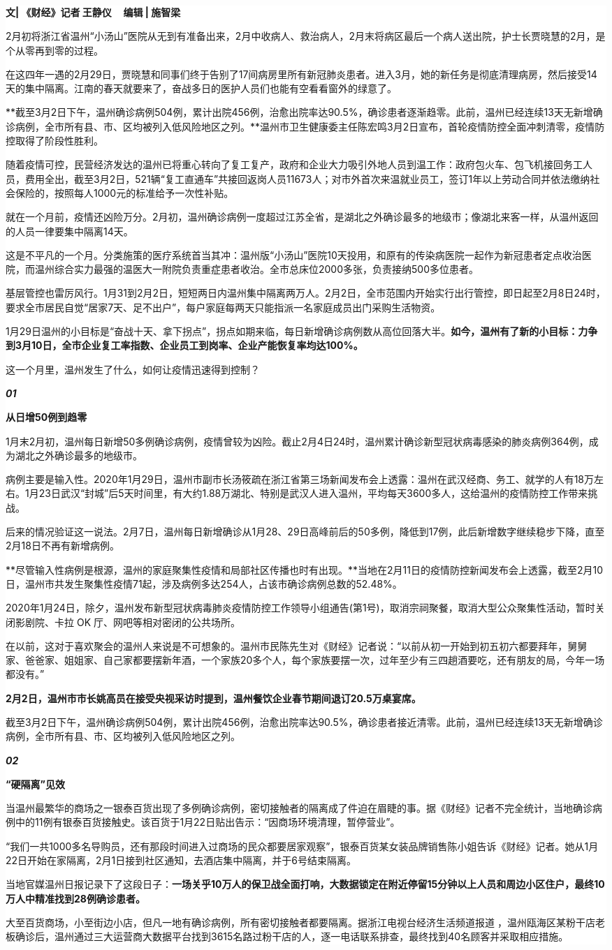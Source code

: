 **文| 《财经》记者 王静仪     编辑 | 施智梁**  

2月初将浙江省温州“小汤山”医院从无到有准备出来，2月中收病人、救治病人，2月末将病区最后一个病人送出院，护士长贾晓慧的2月，是个从零再到零的过程。

在这四年一遇的2月29日，贾晓慧和同事们终于告别了17间病房里所有新冠肺炎患者。进入3月，她的新任务是彻底清理病房，然后接受14天的集中隔离。江南的春天就要来了，奋战多日的医护人员们也能有空看看窗外的绿意了。

**截至3月2日下午，温州确诊病例504例，累计出院456例，治愈出院率达90.5%，确诊患者逐渐趋零。此前，温州已经连续13天无新增确诊病例，全市所有县、市、区均被列入低风险地区之列。**温州市卫生健康委主任陈宏鸣3月2日宣布，首轮疫情防控全面冲刺清零，疫情防控取得了阶段性胜利。

随着疫情可控，民营经济发达的温州已将重心转向了复工复产，政府和企业大力吸引外地人员到温工作：政府包火车、包飞机接回务工人员，费用全出，截至3月2日，521辆“复工直通车”共接回返岗人员11673人；对市外首次来温就业员工，签订1年以上劳动合同并依法缴纳社会保险的，按照每人1000元的标准给予一次性补贴。

就在一个月前，疫情还凶险万分。2月初，温州确诊病例一度超过江苏全省，是湖北之外确诊最多的地级市；像湖北来客一样，从温州返回的人员一律要集中隔离14天。

这是不平凡的一个月。分类施策的医疗系统首当其冲：温州版“小汤山”医院10天投用，和原有的传染病医院一起作为新冠患者定点收治医院，而温州综合实力最强的温医大一附院负责重症患者收治。全市总床位2000多张，负责接纳500多位患者。

基层管控也雷厉风行。1月31到2月2日，短短两日内温州集中隔离两万人。2月2日，全市范围内开始实行出行管控，即日起至2月8日24时，要求全市居民自觉“居家7天、足不出户”，每户家庭每两天只能指派一名家庭成员出门采购生活物资。

1月29日温州的小目标是“奋战十天、拿下拐点”，拐点如期来临，每日新增确诊病例数从高位回落大半。**如今，温州有了新的小目标：力争到3月10日，全市企业复工率指数、企业员工到岗率、企业产能恢复率均达100%。**

这一个月里，温州发生了什么，如何让疫情迅速得到控制？

_**01**_

**从日增50例到趋零**

1月末2月初，温州每日新增50多例确诊病例，疫情曾较为凶险。截止2月4日24时，温州累计确诊新型冠状病毒感染的肺炎病例364例，成为湖北之外确诊最多的地级市。

病例主要是输入性。2020年1月29日，温州市副市长汤筱疏在浙江省第三场新闻发布会上透露：温州在武汉经商、务工、就学的人有18万左右。1月23日武汉“封城”后5天时间里，有大约1.88万湖北、特别是武汉人进入温州，平均每天3600多人，这给温州的疫情防控工作带来挑战。

后来的情况验证这一说法。2月7日，温州每日新增确诊从1月28、29日高峰前后的50多例，降低到17例，此后新增数字继续稳步下降，直至2月18日不再有新增病例。

**尽管输入性病例是根源，温州的家庭聚集性疫情和局部社区传播也时有出现。**当地在2月11日的疫情防控新闻发布会上透露，截至2月10日，温州市共发生聚集性疫情71起，涉及病例多达254人，占该市确诊病例总数的52.48%。

2020年1月24日，除夕，温州发布新型冠状病毒肺炎疫情防控工作领导小组通告(第1号)，取消宗祠聚餐，取消大型公众聚集性活动，暂时关闭影剧院、卡拉 OK 厅、网吧等相对密闭的公共场所。

在以前，这对于喜欢聚会的温州人来说是不可想象的。温州市民陈先生对《财经》记者说：“以前从初一开始到初五初六都要拜年，舅舅家、爸爸家、姐姐家、自己家都要摆新年酒，一个家族20多个人，每个家族要摆一次，过年至少有三四趟酒要吃，还有朋友的局，今年一场都没有。”

**2月2日，温州市市长姚高员在接受央视采访时提到，温州餐饮企业春节期间退订20.5万桌宴席。**

截至3月2日下午，温州确诊病例504例，累计出院456例，治愈出院率达90.5%，确诊患者接近清零。此前，温州已经连续13天无新增确诊病例，全市所有县、市、区均被列入低风险地区之列。

_**02**_

**“硬隔离”见效**

当温州最繁华的商场之一银泰百货出现了多例确诊病例，密切接触者的隔离成了件迫在眉睫的事。据《财经》记者不完全统计，当地确诊病例中的11例有银泰百货接触史。该百货于1月22日贴出告示：“因商场环境清理，暂停营业”。

“我们一共1000多名导购员，还有那段时间进入过商场的民众都要居家观察”，银泰百货某女装品牌销售陈小姐告诉《财经》记者。她从1月22日开始在家隔离，2月1日接到社区通知，去酒店集中隔离，并于6号结束隔离。

当地官媒温州日报记录下了这段日子：**一场关乎10万人的保卫战全面打响，大数据锁定在附近停留15分钟以上人员和周边小区住户，最终10万人中精准找到28例确诊患者。**

大至百货商场，小至街边小店，但凡一地有确诊病例，所有密切接触者都要隔离。据浙江电视台经济生活频道报道 ，温州瓯海区某粉干店老板确诊后，温州通过三大运营商大数据平台找到3615名路过粉干店的人，逐一电话联系排查，最终找到40名顾客并采取相应措施。
